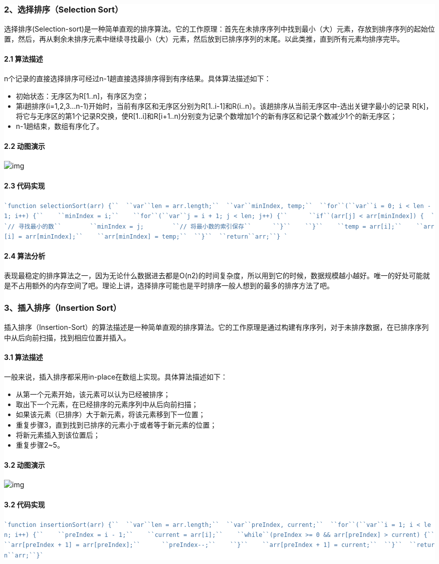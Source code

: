 ### 2、选择排序（Selection Sort）

选择排序(Selection-sort)是一种简单直观的排序算法。它的工作原理：首先在未排序序列中找到最小（大）元素，存放到排序序列的起始位置，然后，再从剩余未排序元素中继续寻找最小（大）元素，然后放到已排序序列的末尾。以此类推，直到所有元素均排序完毕。 

#### 2.1 算法描述

n个记录的直接选择排序可经过n-1趟直接选择排序得到有序结果。具体算法描述如下：

- 初始状态：无序区为R[1..n]，有序区为空；
- 第i趟排序(i=1,2,3…n-1)开始时，当前有序区和无序区分别为R[1..i-1]和R(i..n）。该趟排序从当前无序区中-选出关键字最小的记录 R[k]，将它与无序区的第1个记录R交换，使R[1..i]和R[i+1..n)分别变为记录个数增加1个的新有序区和记录个数减少1个的新无序区；
- n-1趟结束，数组有序化了。

#### **2.2 动图演示**

![img](https://images2017.cnblogs.com/blog/849589/201710/849589-20171015224719590-1433219824.gif)　　

#### 2.3 代码实现

```js
`function selectionSort(arr) {``  ``var``len = arr.length;``  ``var``minIndex, temp;``  ``for``(``var``i = 0; i < len - 1; i++) {``    ``minIndex = i;``    ``for``(``var``j = i + 1; j < len; j++) {``      ``if``(arr[j] < arr[minIndex]) {  ``// 寻找最小的数``        ``minIndex = j;        ``// 将最小数的索引保存``      ``}``    ``}``    ``temp = arr[i];``    ``arr[i] = arr[minIndex];``    ``arr[minIndex] = temp;``  ``}``  ``return``arr;``} `
```

#### 2.4 算法分析

表现最稳定的排序算法之一，因为无论什么数据进去都是O(n2)的时间复杂度，所以用到它的时候，数据规模越小越好。唯一的好处可能就是不占用额外的内存空间了吧。理论上讲，选择排序可能也是平时排序一般人想到的最多的排序方法了吧。

### 3、插入排序（Insertion Sort）

插入排序（Insertion-Sort）的算法描述是一种简单直观的排序算法。它的工作原理是通过构建有序序列，对于未排序数据，在已排序序列中从后向前扫描，找到相应位置并插入。

#### 3.1 算法描述

一般来说，插入排序都采用in-place在数组上实现。具体算法描述如下：

- 从第一个元素开始，该元素可以认为已经被排序；
- 取出下一个元素，在已经排序的元素序列中从后向前扫描；
- 如果该元素（已排序）大于新元素，将该元素移到下一位置；
- 重复步骤3，直到找到已排序的元素小于或者等于新元素的位置；
- 将新元素插入到该位置后；
- 重复步骤2~5。

#### 3.2 动图演示

![img](https://images2017.cnblogs.com/blog/849589/201710/849589-20171015225645277-1151100000.gif)

#### 3.2 代码实现

```js
`function insertionSort(arr) {``  ``var``len = arr.length;``  ``var``preIndex, current;``  ``for``(``var``i = 1; i < len; i++) {``    ``preIndex = i - 1;``    ``current = arr[i];``    ``while``(preIndex >= 0 && arr[preIndex] > current) {``      ``arr[preIndex + 1] = arr[preIndex];``      ``preIndex--;``    ``}``    ``arr[preIndex + 1] = current;``  ``}``  ``return``arr;``}`
```
